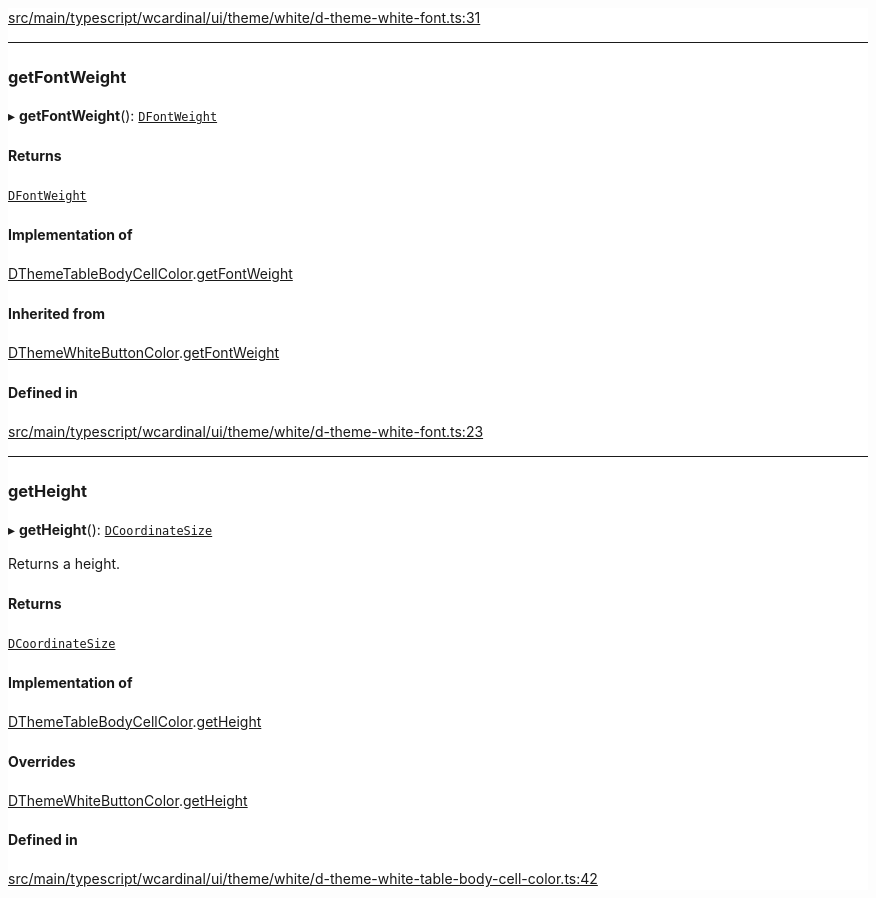 [src/main/typescript/wcardinal/ui/theme/white/d-theme-white-font.ts:31](https://github.com/winter-cardinal/winter-cardinal-ui/blob/v0.310.1/src/main/typescript/wcardinal/ui/theme/white/d-theme-white-font.ts#L31)

___

### getFontWeight

▸ **getFontWeight**(): [`DFontWeight`](../index.md#dfontweight)

#### Returns

[`DFontWeight`](../index.md#dfontweight)

#### Implementation of

[DThemeTableBodyCellColor](../interfaces/DThemeTableBodyCellColor.md).[getFontWeight](../interfaces/DThemeTableBodyCellColor.md#getfontweight)

#### Inherited from

[DThemeWhiteButtonColor](DThemeWhiteButtonColor.md).[getFontWeight](DThemeWhiteButtonColor.md#getfontweight)

#### Defined in

[src/main/typescript/wcardinal/ui/theme/white/d-theme-white-font.ts:23](https://github.com/winter-cardinal/winter-cardinal-ui/blob/v0.310.1/src/main/typescript/wcardinal/ui/theme/white/d-theme-white-font.ts#L23)

___

### getHeight

▸ **getHeight**(): [`DCoordinateSize`](../index.md#dcoordinatesize)

Returns a height.

#### Returns

[`DCoordinateSize`](../index.md#dcoordinatesize)

#### Implementation of

[DThemeTableBodyCellColor](../interfaces/DThemeTableBodyCellColor.md).[getHeight](../interfaces/DThemeTableBodyCellColor.md#getheight)

#### Overrides

[DThemeWhiteButtonColor](DThemeWhiteButtonColor.md).[getHeight](DThemeWhiteButtonColor.md#getheight)

#### Defined in

[src/main/typescript/wcardinal/ui/theme/white/d-theme-white-table-body-cell-color.ts:42](https://github.com/winter-cardinal/winter-cardinal-ui/blob/v0.310.1/src/main/typescript/wcardinal/ui/theme/white/d-theme-white-table-body-cell-color.ts#L42)
